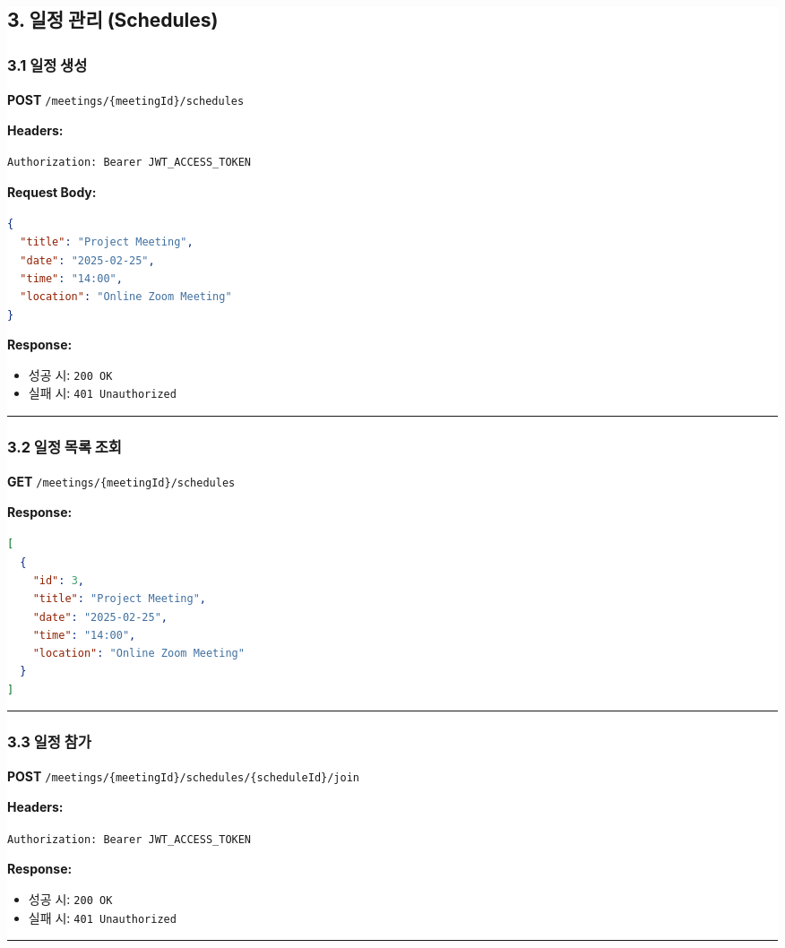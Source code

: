 
## 3. 일정 관리 (Schedules)

### 3.1 일정 생성
**POST** `/meetings/{meetingId}/schedules`

**Headers:**
```
Authorization: Bearer JWT_ACCESS_TOKEN
```

**Request Body:**
```json
{
  "title": "Project Meeting",
  "date": "2025-02-25",
  "time": "14:00",
  "location": "Online Zoom Meeting"
}
```

**Response:**
- 성공 시: `200 OK`
- 실패 시: `401 Unauthorized`

---

### 3.2 일정 목록 조회
**GET** `/meetings/{meetingId}/schedules`

**Response:**
```json
[
  {
    "id": 3,
    "title": "Project Meeting",
    "date": "2025-02-25",
    "time": "14:00",
    "location": "Online Zoom Meeting"
  }
]
```

---

### 3.3 일정 참가
**POST** `/meetings/{meetingId}/schedules/{scheduleId}/join`

**Headers:**
```
Authorization: Bearer JWT_ACCESS_TOKEN
```

**Response:**
- 성공 시: `200 OK`
- 실패 시: `401 Unauthorized`

---